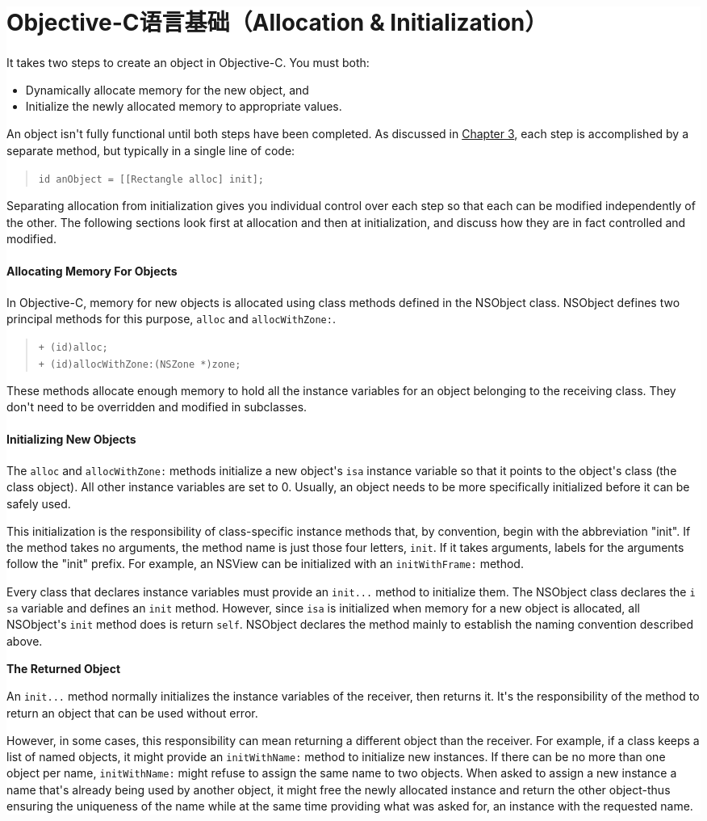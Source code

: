 # Objective-C语言基础（Allocation & Initialization）

It takes two steps to create an object in Objective-C. You must both:

* Dynamically allocate memory for the new object, and
* Initialize the newly allocated memory to appropriate values.

An object isn't fully functional until both steps have been completed. As discussed in  [Chapter 3](http://www.foldr.org/~michaelw/objective-c/ObjectiveC/3CoreObjC/iThe_Objective_C_Language.html), each step is accomplished by a separate method, but typically in a single line of code:

> ```text
> id anObject = [[Rectangle alloc] init];
> ```

Separating allocation from initialization gives you individual control over each step so that each can be modified independently of the other. The following sections look first at allocation and then at initialization, and discuss how they are in fact controlled and modified.  


#### Allocating Memory For Objects

In Objective-C, memory for new objects is allocated using class methods defined in the NSObject class. NSObject defines two principal methods for this purpose, `alloc` and `allocWithZone:`.

> ```text
> + (id)alloc;
> + (id)allocWithZone:(NSZone *)zone;
> ```

These methods allocate enough memory to hold all the instance variables for an object belonging to the receiving class. They don't need to be overridden and modified in subclasses.  


#### Initializing New Objects

The `alloc` and `allocWithZone:` methods initialize a new object's `isa` instance variable so that it points to the object's class \(the class object\). All other instance variables are set to 0. Usually, an object needs to be more specifically initialized before it can be safely used.

This initialization is the responsibility of class-specific instance methods that, by convention, begin with the abbreviation "init". If the method takes no arguments, the method name is just those four letters, `init`. If it takes arguments, labels for the arguments follow the "init" prefix. For example, an NSView can be initialized with an `initWithFrame:` method.

Every class that declares instance variables must provide an `init...` method to initialize them. The NSObject class declares the `isa` variable and defines an `init` method. However, since `isa` is initialized when memory for a new object is allocated, all NSObject's `init` method does is return `self`. NSObject declares the method mainly to establish the naming convention described above.  


**The Returned Object**

An `init...` method normally initializes the instance variables of the receiver, then returns it. It's the responsibility of the method to return an object that can be used without error.

However, in some cases, this responsibility can mean returning a different object than the receiver. For example, if a class keeps a list of named objects, it might provide an `initWithName:` method to initialize new instances. If there can be no more than one object per name, `initWithName:` might refuse to assign the same name to two objects. When asked to assign a new instance a name that's already being used by another object, it might free the newly allocated instance and return the other object-thus ensuring the uniqueness of the name while at the same time providing what was asked for, an instance with the requested name.
